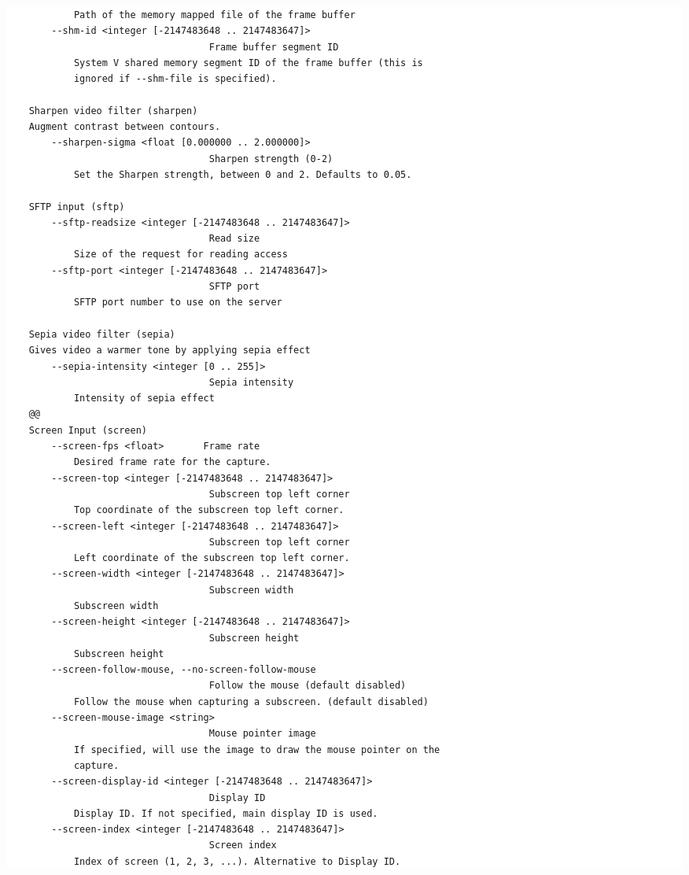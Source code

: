                 Path of the memory mapped file of the frame buffer
            --shm-id <integer [-2147483648 .. 2147483647]> 
                                        Frame buffer segment ID
                System V shared memory segment ID of the frame buffer (this is
                ignored if --shm-file is specified).

        Sharpen video filter (sharpen)
        Augment contrast between contours.
            --sharpen-sigma <float [0.000000 .. 2.000000]> 
                                        Sharpen strength (0-2)
                Set the Sharpen strength, between 0 and 2. Defaults to 0.05.

        SFTP input (sftp)
            --sftp-readsize <integer [-2147483648 .. 2147483647]> 
                                        Read size
                Size of the request for reading access
            --sftp-port <integer [-2147483648 .. 2147483647]> 
                                        SFTP port
                SFTP port number to use on the server

        Sepia video filter (sepia)
        Gives video a warmer tone by applying sepia effect
            --sepia-intensity <integer [0 .. 255]> 
                                        Sepia intensity
                Intensity of sepia effect
        @@
        Screen Input (screen)
            --screen-fps <float>       Frame rate
                Desired frame rate for the capture.
            --screen-top <integer [-2147483648 .. 2147483647]> 
                                        Subscreen top left corner
                Top coordinate of the subscreen top left corner.
            --screen-left <integer [-2147483648 .. 2147483647]> 
                                        Subscreen top left corner
                Left coordinate of the subscreen top left corner.
            --screen-width <integer [-2147483648 .. 2147483647]> 
                                        Subscreen width
                Subscreen width
            --screen-height <integer [-2147483648 .. 2147483647]> 
                                        Subscreen height
                Subscreen height
            --screen-follow-mouse, --no-screen-follow-mouse 
                                        Follow the mouse (default disabled)
                Follow the mouse when capturing a subscreen. (default disabled)
            --screen-mouse-image <string> 
                                        Mouse pointer image
                If specified, will use the image to draw the mouse pointer on the
                capture.
            --screen-display-id <integer [-2147483648 .. 2147483647]> 
                                        Display ID
                Display ID. If not specified, main display ID is used. 
            --screen-index <integer [-2147483648 .. 2147483647]> 
                                        Screen index
                Index of screen (1, 2, 3, ...). Alternative to Display ID.
